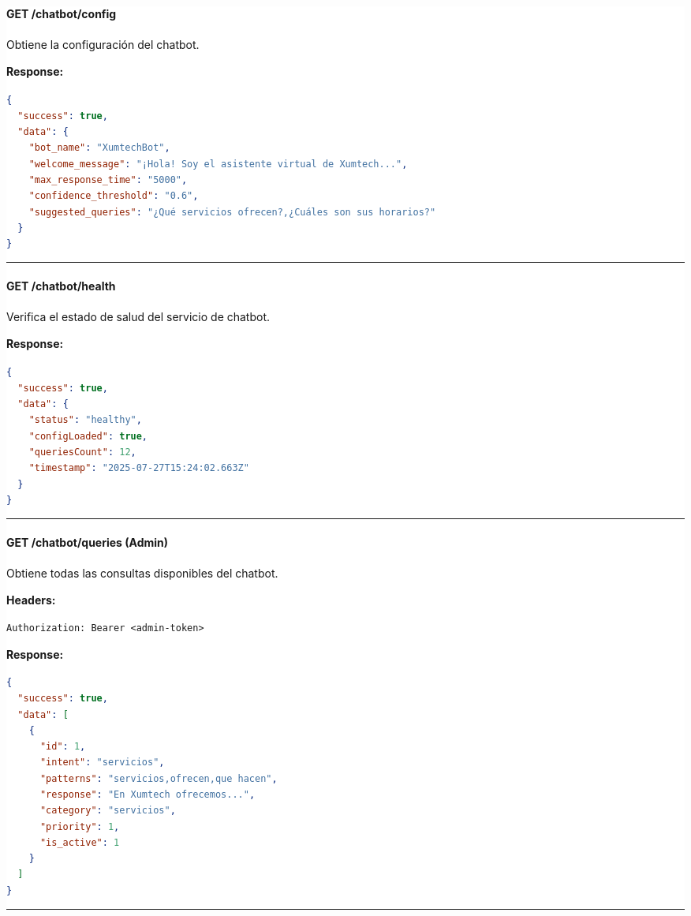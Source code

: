 
#### GET /chatbot/config
Obtiene la configuración del chatbot.

**Response:**
```json
{
  "success": true,
  "data": {
    "bot_name": "XumtechBot",
    "welcome_message": "¡Hola! Soy el asistente virtual de Xumtech...",
    "max_response_time": "5000",
    "confidence_threshold": "0.6",
    "suggested_queries": "¿Qué servicios ofrecen?,¿Cuáles son sus horarios?"
  }
}
```

---

#### GET /chatbot/health
Verifica el estado de salud del servicio de chatbot.

**Response:**
```json
{
  "success": true,
  "data": {
    "status": "healthy",
    "configLoaded": true,
    "queriesCount": 12,
    "timestamp": "2025-07-27T15:24:02.663Z"
  }
}
```

---

#### GET /chatbot/queries (Admin)
Obtiene todas las consultas disponibles del chatbot.

**Headers:**
```
Authorization: Bearer <admin-token>
```

**Response:**
```json
{
  "success": true,
  "data": [
    {
      "id": 1,
      "intent": "servicios",
      "patterns": "servicios,ofrecen,que hacen",
      "response": "En Xumtech ofrecemos...",
      "category": "servicios",
      "priority": 1,
      "is_active": 1
    }
  ]
}
```

---